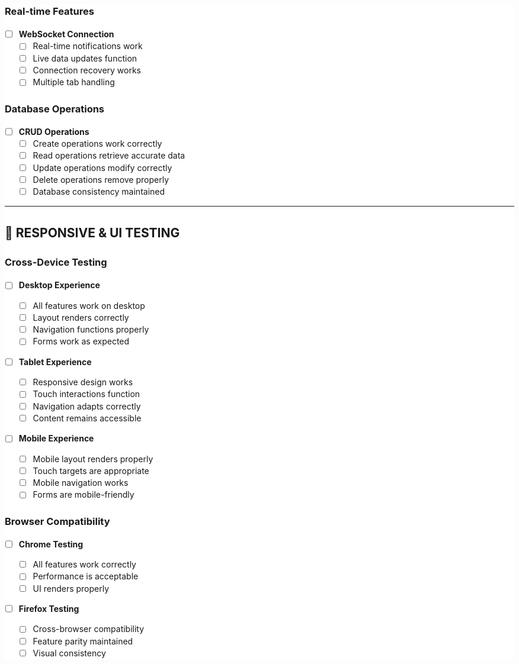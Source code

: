 ### Real-time Features

- [ ] **WebSocket Connection**
  - [ ] Real-time notifications work
  - [ ] Live data updates function
  - [ ] Connection recovery works
  - [ ] Multiple tab handling

### Database Operations

- [ ] **CRUD Operations**
  - [ ] Create operations work correctly
  - [ ] Read operations retrieve accurate data
  - [ ] Update operations modify correctly
  - [ ] Delete operations remove properly
  - [ ] Database consistency maintained

---

## 📱 RESPONSIVE & UI TESTING

### Cross-Device Testing

- [ ] **Desktop Experience**

  - [ ] All features work on desktop
  - [ ] Layout renders correctly
  - [ ] Navigation functions properly
  - [ ] Forms work as expected

- [ ] **Tablet Experience**

  - [ ] Responsive design works
  - [ ] Touch interactions function
  - [ ] Navigation adapts correctly
  - [ ] Content remains accessible

- [ ] **Mobile Experience**
  - [ ] Mobile layout renders properly
  - [ ] Touch targets are appropriate
  - [ ] Mobile navigation works
  - [ ] Forms are mobile-friendly

### Browser Compatibility

- [ ] **Chrome Testing**

  - [ ] All features work correctly
  - [ ] Performance is acceptable
  - [ ] UI renders properly

- [ ] **Firefox Testing**

  - [ ] Cross-browser compatibility
  - [ ] Feature parity maintained
  - [ ] Visual consistency
